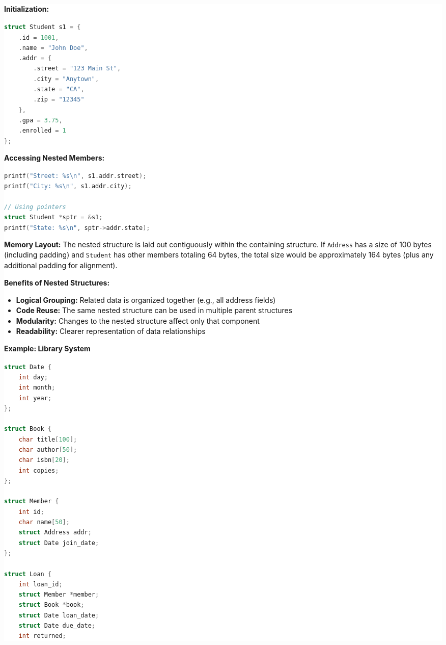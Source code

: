 **Initialization:**
```c
struct Student s1 = {
    .id = 1001,
    .name = "John Doe",
    .addr = {
        .street = "123 Main St",
        .city = "Anytown",
        .state = "CA",
        .zip = "12345"
    },
    .gpa = 3.75,
    .enrolled = 1
};
```

**Accessing Nested Members:**
```c
printf("Street: %s\n", s1.addr.street);
printf("City: %s\n", s1.addr.city);

// Using pointers
struct Student *sptr = &s1;
printf("State: %s\n", sptr->addr.state);
```

**Memory Layout:**
The nested structure is laid out contiguously within the containing structure. If `Address` has a size of 100 bytes (including padding) and `Student` has other members totaling 64 bytes, the total size would be approximately 164 bytes (plus any additional padding for alignment).

**Benefits of Nested Structures:**
*   **Logical Grouping:** Related data is organized together (e.g., all address fields)
*   **Code Reuse:** The same nested structure can be used in multiple parent structures
*   **Modularity:** Changes to the nested structure affect only that component
*   **Readability:** Clearer representation of data relationships

**Example: Library System**
```c
struct Date {
    int day;
    int month;
    int year;
};

struct Book {
    char title[100];
    char author[50];
    char isbn[20];
    int copies;
};

struct Member {
    int id;
    char name[50];
    struct Address addr;
    struct Date join_date;
};

struct Loan {
    int loan_id;
    struct Member *member;
    struct Book *book;
    struct Date loan_date;
    struct Date due_date;
    int returned;
```